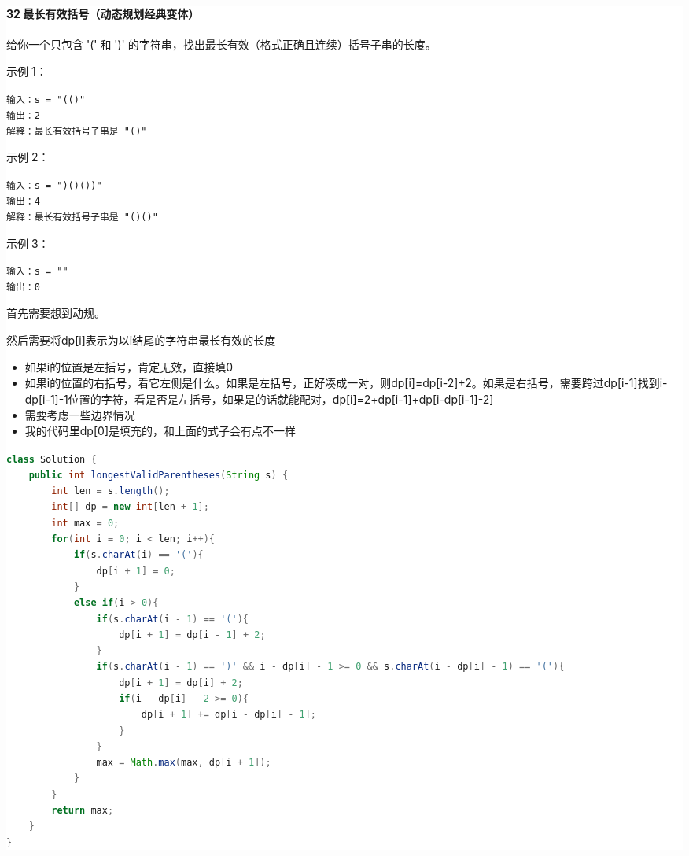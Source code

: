 #### 32 最长有效括号（动态规划经典变体）

给你一个只包含 '(' 和 ')' 的字符串，找出最长有效（格式正确且连续）括号子串的长度。

示例 1：

```
输入：s = "(()"
输出：2
解释：最长有效括号子串是 "()"
```

示例 2：

```
输入：s = ")()())"
输出：4
解释：最长有效括号子串是 "()()"
```

示例 3：

```
输入：s = ""
输出：0
```

首先需要想到动规。

然后需要将dp[i]表示为以i结尾的字符串最长有效的长度

+ 如果i的位置是左括号，肯定无效，直接填0
+ 如果i的位置的右括号，看它左侧是什么。如果是左括号，正好凑成一对，则dp[i]=dp[i-2]+2。如果是右括号，需要跨过dp[i-1]找到i-dp[i-1]-1位置的字符，看是否是左括号，如果是的话就能配对，dp[i]=2+dp[i-1]+dp[i-dp[i-1]-2]
+ 需要考虑一些边界情况
+ 我的代码里dp[0]是填充的，和上面的式子会有点不一样

```java
class Solution {
    public int longestValidParentheses(String s) {
        int len = s.length();
        int[] dp = new int[len + 1];
        int max = 0;
        for(int i = 0; i < len; i++){
            if(s.charAt(i) == '('){
                dp[i + 1] = 0;
            }
            else if(i > 0){
                if(s.charAt(i - 1) == '('){
                    dp[i + 1] = dp[i - 1] + 2;
                }
                if(s.charAt(i - 1) == ')' && i - dp[i] - 1 >= 0 && s.charAt(i - dp[i] - 1) == '('){
                    dp[i + 1] = dp[i] + 2;
                    if(i - dp[i] - 2 >= 0){
                        dp[i + 1] += dp[i - dp[i] - 1];
                    } 
                }
                max = Math.max(max, dp[i + 1]);
            }
        }
        return max;
    }
}
```
